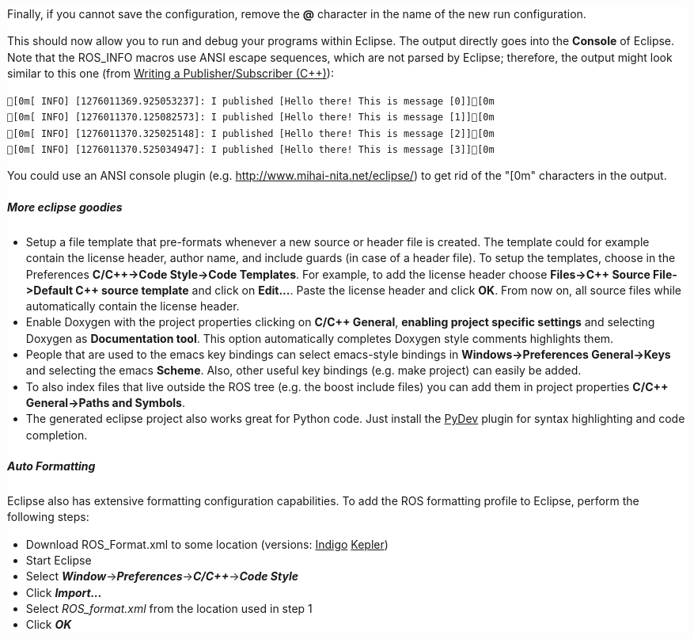 

Finally, if you cannot save the configuration, remove the **@** character in the name of the new run configuration. 

This should now allow you to run and debug your programs within Eclipse. The output directly goes into the **Console** of Eclipse. Note that the ROS_INFO macros use ANSI escape sequences,  which are not parsed by Eclipse; therefore, the output might look  similar to this one (from [Writing a Publisher/Subscriber (C++)](http://wiki.ros.org/roscpp_tutorials/Tutorials/WritingPublisherSubscriber)): 

```
[0m[ INFO] [1276011369.925053237]: I published [Hello there! This is message [0]][0m
[0m[ INFO] [1276011370.125082573]: I published [Hello there! This is message [1]][0m
[0m[ INFO] [1276011370.325025148]: I published [Hello there! This is message [2]][0m
[0m[ INFO] [1276011370.525034947]: I published [Hello there! This is message [3]][0m
```



You could use an ANSI console plugin (e.g. http://www.mihai-nita.net/eclipse/) to get rid of the "[0m" characters in the output. 

##### More eclipse goodies



- Setup a file template that pre-formats whenever a new source or header file  is created. The template could for example contain the license header,  author name, and include guards (in case of a header file). To setup the templates, choose in the Preferences **C/C++->Code Style->Code Templates**. For example, to add the license header choose **Files->C++ Source File->Default C++ source template** and click on **Edit...**. Paste the license header and click **OK**. From now on, all source files while automatically contain the license header. 
- Enable Doxygen with the project properties clicking on **C/C++ General**, **enabling project specific settings** and selecting Doxygen as **Documentation tool**. This option automatically completes Doxygen style comments highlights them. 
- People that are used to the emacs key bindings can select emacs-style bindings in **Windows->Preferences General->Keys** and selecting the emacs **Scheme**. Also, other useful key bindings (e.g. make project) can easily be added. 
- To also index files that live outside the ROS tree (e.g. the boost include files) you can add them in project properties **C/C++ General->Paths and Symbols**. 
- The generated eclipse project also works great for Python code. Just install the [PyDev](http://pydev.org/) plugin for syntax highlighting and code completion. 



##### Auto Formatting



Eclipse  also has extensive formatting configuration capabilities.  To add the  ROS formatting profile to Eclipse, perform the following steps: 

- Download ROS_Format.xml to some location (versions: [Indigo](http://wiki.ros.org/IDEs?action=AttachFile&do=view&target=ROS_format.xml) [Kepler](http://wiki.ros.org/IDEs?action=AttachFile&do=view&target=ROS_format-kepler.xml)) 
- Start Eclipse 
- Select ***Window***->***Preferences***->***C/C++***->***Code Style*** 
- Click ***Import...*** 
- Select *ROS_format.xml* from the location used in step 1 
- Click ***OK*** 
